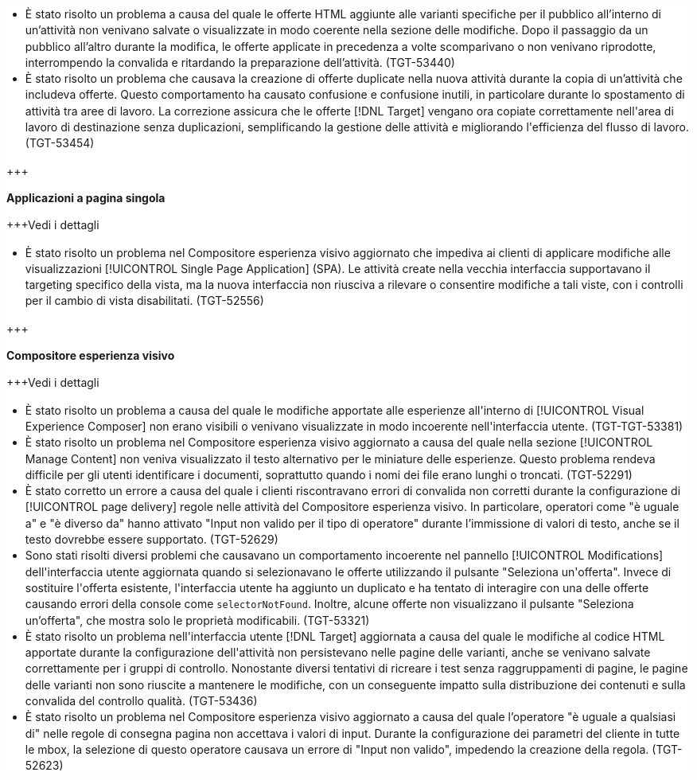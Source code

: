 * È stato risolto un problema a causa del quale le offerte HTML aggiunte alle varianti specifiche per il pubblico all’interno di un’attività non venivano salvate o visualizzate in modo coerente nella sezione delle modifiche. Dopo il passaggio da un pubblico all’altro durante la modifica, le offerte applicate in precedenza a volte scomparivano o non venivano riprodotte, interrompendo la convalida e ritardando la preparazione dell’attività. (TGT-53440)
* È stato risolto un problema che causava la creazione di offerte duplicate nella nuova attività durante la copia di un’attività che includeva offerte. Questo comportamento ha causato confusione e confusione inutili, in particolare durante lo spostamento di attività tra aree di lavoro. La correzione assicura che le offerte [!DNL Target] vengano ora copiate correttamente nell&#39;area di lavoro di destinazione senza duplicazioni, semplificando la gestione delle attività e migliorando l&#39;efficienza del flusso di lavoro. (TGT-53454)

+++

**Applicazioni a pagina singola**

+++Vedi i dettagli
* È stato risolto un problema nel Compositore esperienza visivo aggiornato che impediva ai clienti di applicare modifiche alle visualizzazioni [!UICONTROL Single Page Application] (SPA). Le attività create nella vecchia interfaccia supportavano il targeting specifico della vista, ma la nuova interfaccia non riusciva a rilevare o consentire modifiche a tali viste, con i controlli per il cambio di vista disabilitati. (TGT-52556)

+++

**Compositore esperienza visivo**

+++Vedi i dettagli
* È stato risolto un problema a causa del quale le modifiche apportate alle esperienze all&#39;interno di [!UICONTROL Visual Experience Composer] non erano visibili o venivano visualizzate in modo incoerente nell&#39;interfaccia utente. (TGT-TGT-53381)
* È stato risolto un problema nel Compositore esperienza visivo aggiornato a causa del quale nella sezione [!UICONTROL Manage Content] non veniva visualizzato il testo alternativo per le miniature delle esperienze. Questo problema rendeva difficile per gli utenti identificare i documenti, soprattutto quando i nomi dei file erano lunghi o troncati. (TGT-52291)
* È stato corretto un errore a causa del quale i clienti riscontravano errori di convalida non corretti durante la configurazione di [!UICONTROL page delivery] regole nelle attività del Compositore esperienza visivo. In particolare, operatori come &quot;è uguale a&quot; e &quot;è diverso da&quot; hanno attivato &quot;Input non valido per il tipo di operatore&quot; durante l’immissione di valori di testo, anche se il testo dovrebbe essere supportato. (TGT-52629)
* Sono stati risolti diversi problemi che causavano un comportamento incoerente nel pannello [!UICONTROL Modifications] dell&#39;interfaccia utente aggiornata quando si selezionavano le offerte utilizzando il pulsante &quot;Seleziona un&#39;offerta&quot;. Invece di sostituire l&#39;offerta esistente, l&#39;interfaccia utente ha aggiunto un duplicato e ha tentato di interagire con una delle offerte causando errori della console come `selectorNotFound`. Inoltre, alcune offerte non visualizzano il pulsante &quot;Seleziona un’offerta&quot;, che mostra solo le proprietà modificabili. (TGT-53321)
* È stato risolto un problema nell&#39;interfaccia utente [!DNL Target] aggiornata a causa del quale le modifiche al codice HTML apportate durante la configurazione dell&#39;attività non persistevano nelle pagine delle varianti, anche se venivano salvate correttamente per i gruppi di controllo. Nonostante diversi tentativi di ricreare i test senza raggruppamenti di pagine, le pagine delle varianti non sono riuscite a mantenere le modifiche, con un conseguente impatto sulla distribuzione dei contenuti e sulla convalida del controllo qualità. (TGT-53436)
* È stato risolto un problema nel Compositore esperienza visivo aggiornato a causa del quale l’operatore &quot;è uguale a qualsiasi di&quot; nelle regole di consegna pagina non accettava i valori di input. Durante la configurazione dei parametri del cliente in tutte le mbox, la selezione di questo operatore causava un errore di &quot;Input non valido&quot;, impedendo la creazione della regola. (TGT-52623)
